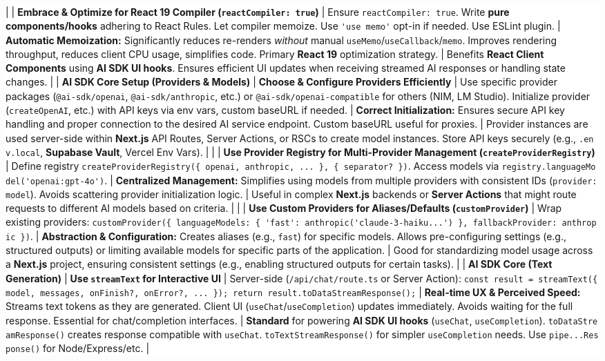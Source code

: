 |                                                        | **Embrace & Optimize for React 19 Compiler (`reactCompiler: true`)**          | Ensure `reactCompiler: true`. Write **pure components/hooks** adhering to React Rules. Let compiler memoize. Use `'use memo'` opt-in if needed. Use ESLint plugin.                                                                                                                                             | **Automatic Memoization:** Significantly reduces re-renders *without* manual `useMemo`/`useCallback`/`memo`. Improves rendering throughput, reduces client CPU usage, simplifies code. Primary **React 19** optimization strategy.                                                                                                   | Benefits **React Client Components** using **AI SDK UI hooks**. Ensures efficient UI updates when receiving streamed AI responses or handling state changes.                                                                                                                                             |
| **AI SDK Core Setup (Providers & Models)**             | **Choose & Configure Providers Efficiently**                                | Use specific provider packages (`@ai-sdk/openai`, `@ai-sdk/anthropic`, etc.) or `@ai-sdk/openai-compatible` for others (NIM, LM Studio). Initialize provider (`createOpenAI`, etc.) with API keys via env vars, custom baseURL if needed. | **Correct Initialization:** Ensures secure API key handling and proper connection to the desired AI service endpoint. Custom baseURL useful for proxies.                                                                                                                                                                              | Provider instances are used server-side within **Next.js** API Routes, Server Actions, or RSCs to create model instances. Store API keys securely (e.g., `.env.local`, **Supabase Vault**, Vercel Env Vars).                                                                                             |
|                                                        | **Use Provider Registry for Multi-Provider Management (`createProviderRegistry`)** | Define registry `createProviderRegistry({ openai, anthropic, ... }, { separator? })`. Access models via `registry.languageModel('openai:gpt-4o')`.                                                                                     | **Centralized Management:** Simplifies using models from multiple providers with consistent IDs (`provider:model`). Avoids scattering provider initialization logic.                                                                                                                                                                      | Useful in complex **Next.js** backends or **Server Actions** that might route requests to different AI models based on criteria.                                                                                                                                                                   |
|                                                        | **Use Custom Providers for Aliases/Defaults (`customProvider`)**             | Wrap existing providers: `customProvider({ languageModels: { 'fast': anthropic('claude-3-haiku...') }, fallbackProvider: anthropic })`.                                                                                             | **Abstraction & Configuration:** Creates aliases (e.g., `fast`) for specific models. Allows pre-configuring settings (e.g., structured outputs) or limiting available models for specific parts of the application.                                                                                                             | Good for standardizing model usage across a **Next.js** project, ensuring consistent settings (e.g., enabling structured outputs for certain tasks).                                                                                                                                                 |
| **AI SDK Core (Text Generation)**                      | **Use `streamText` for Interactive UI**                                      | Server-side (`/api/chat/route.ts` or Server Action): `const result = streamText({ model, messages, onFinish?, onError?, ... }); return result.toDataStreamResponse();`                                                               | **Real-time UX & Perceived Speed:** Streams text tokens as they are generated. Client UI (`useChat`/`useCompletion`) updates immediately. Avoids waiting for the full response. Essential for chat/completion interfaces.                                                                                                       | **Standard** for powering **AI SDK UI hooks** (`useChat`, `useCompletion`). `toDataStreamResponse()` creates response compatible with `useChat`. `toTextStreamResponse()` for simpler `useCompletion` needs. Use `pipe...Response()` for Node/Express/etc.                                                  |